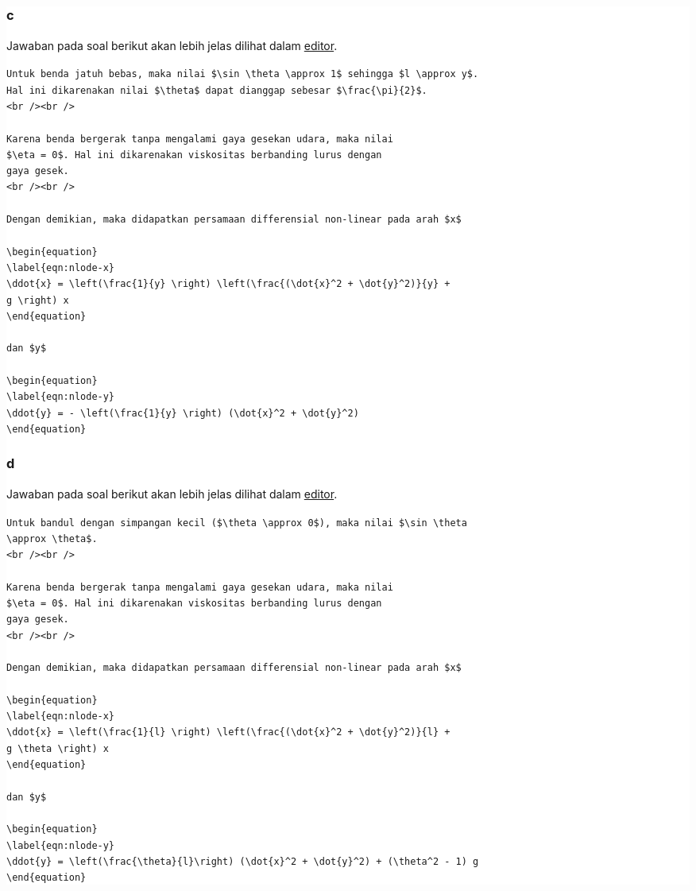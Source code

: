 ### c

Jawaban pada soal berikut akan lebih jelas dilihat dalam [editor](https://rawcdn.githack.com/dudung/jsxphys/4220729be109df8b94729ca4605562caa6d7596b/0.0.2/editor.html).

	Untuk benda jatuh bebas, maka nilai $\sin \theta \approx 1$ sehingga $l \approx y$.
	Hal ini dikarenakan nilai $\theta$ dapat dianggap sebesar $\frac{\pi}{2}$.
	<br /><br />
	
	Karena benda bergerak tanpa mengalami gaya gesekan udara, maka nilai 
	$\eta = 0$. Hal ini dikarenakan viskositas berbanding lurus dengan
	gaya gesek.
	<br /><br />
	
	Dengan demikian, maka didapatkan persamaan differensial non-linear pada arah $x$
		
	\begin{equation}
	\label{eqn:nlode-x}
	\ddot{x} = \left(\frac{1}{y} \right) \left(\frac{(\dot{x}^2 + \dot{y}^2)}{y} +
	g \right) x
	\end{equation}

	dan $y$

	\begin{equation}
	\label{eqn:nlode-y}
	\ddot{y} = - \left(\frac{1}{y} \right) (\dot{x}^2 + \dot{y}^2)
	\end{equation}

### d

Jawaban pada soal berikut akan lebih jelas dilihat dalam [editor](https://rawcdn.githack.com/dudung/jsxphys/4220729be109df8b94729ca4605562caa6d7596b/0.0.2/editor.html).

	Untuk bandul dengan simpangan kecil ($\theta \approx 0$), maka nilai $\sin \theta
	\approx \theta$.
	<br /><br />
	
	Karena benda bergerak tanpa mengalami gaya gesekan udara, maka nilai 
	$\eta = 0$. Hal ini dikarenakan viskositas berbanding lurus dengan
	gaya gesek.
	<br /><br />
	
	Dengan demikian, maka didapatkan persamaan differensial non-linear pada arah $x$
		
	\begin{equation}
	\label{eqn:nlode-x}
	\ddot{x} = \left(\frac{1}{l} \right) \left(\frac{(\dot{x}^2 + \dot{y}^2)}{l} +
	g \theta \right) x
	\end{equation}

	dan $y$

	\begin{equation}
	\label{eqn:nlode-y}
	\ddot{y} = \left(\frac{\theta}{l}\right) (\dot{x}^2 + \dot{y}^2) + (\theta^2 - 1) g
	\end{equation}
	